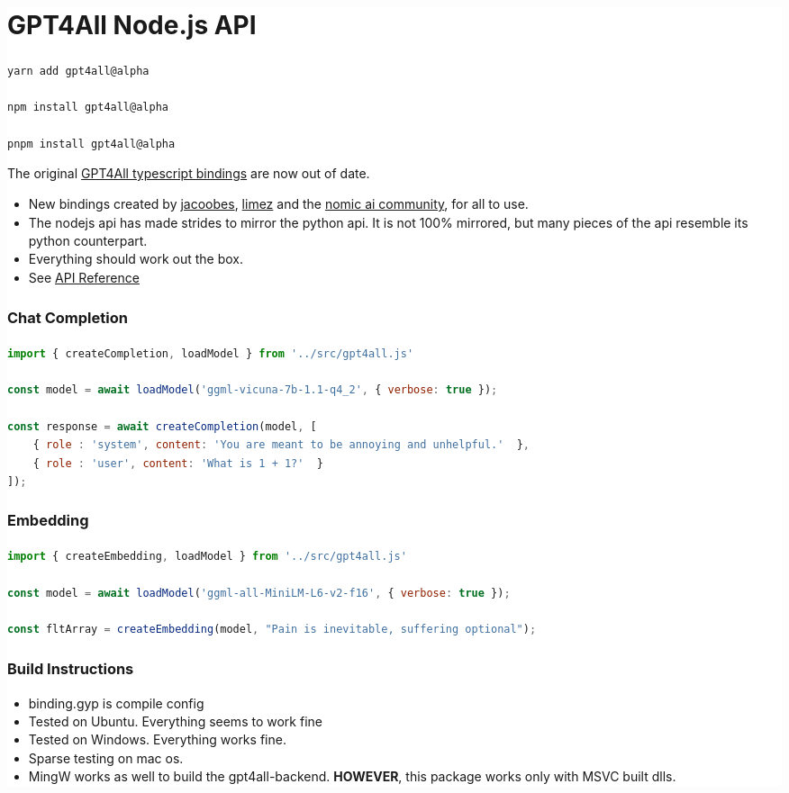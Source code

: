 # GPT4All Node.js API

```sh
yarn add gpt4all@alpha

npm install gpt4all@alpha

pnpm install gpt4all@alpha
```

The original [GPT4All typescript bindings](https://github.com/nomic-ai/gpt4all-ts) are now out of date.

*   New bindings created by [jacoobes](https://github.com/jacoobes), [limez](https://github.com/iimez) and the [nomic ai community](https://home.nomic.ai), for all to use.
*   The nodejs api has made strides to mirror the python api. It is not 100% mirrored, but many pieces of the api resemble its python counterpart.
*   Everything should work out the box.
*   See [API Reference](#api-reference)

### Chat Completion

```js
import { createCompletion, loadModel } from '../src/gpt4all.js'

const model = await loadModel('ggml-vicuna-7b-1.1-q4_2', { verbose: true });

const response = await createCompletion(model, [
    { role : 'system', content: 'You are meant to be annoying and unhelpful.'  },
    { role : 'user', content: 'What is 1 + 1?'  } 
]);

```

### Embedding

```js
import { createEmbedding, loadModel } from '../src/gpt4all.js'

const model = await loadModel('ggml-all-MiniLM-L6-v2-f16', { verbose: true });

const fltArray = createEmbedding(model, "Pain is inevitable, suffering optional");
```

### Build Instructions

*   binding.gyp is compile config
*   Tested on Ubuntu. Everything seems to work fine
*   Tested on Windows. Everything works fine.
*   Sparse testing on mac os.
*   MingW works as well to build the gpt4all-backend. **HOWEVER**, this package works only with MSVC built dlls.
